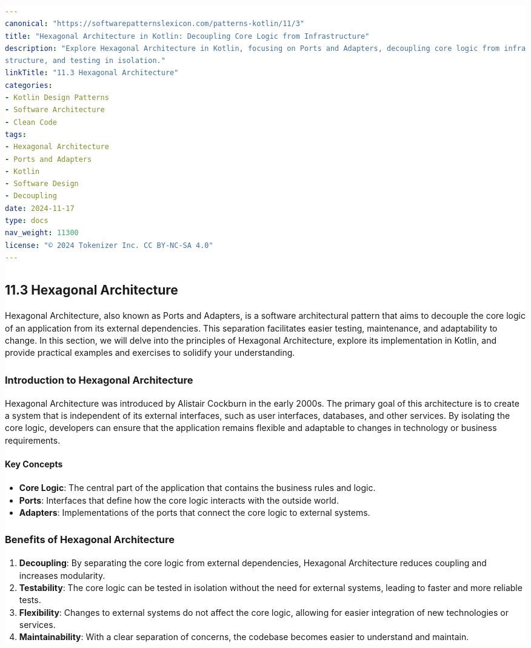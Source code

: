 ```yaml
---
canonical: "https://softwarepatternslexicon.com/patterns-kotlin/11/3"
title: "Hexagonal Architecture in Kotlin: Decoupling Core Logic from Infrastructure"
description: "Explore Hexagonal Architecture in Kotlin, focusing on Ports and Adapters, decoupling core logic from infrastructure, and testing in isolation."
linkTitle: "11.3 Hexagonal Architecture"
categories:
- Kotlin Design Patterns
- Software Architecture
- Clean Code
tags:
- Hexagonal Architecture
- Ports and Adapters
- Kotlin
- Software Design
- Decoupling
date: 2024-11-17
type: docs
nav_weight: 11300
license: "© 2024 Tokenizer Inc. CC BY-NC-SA 4.0"
---
```


## 11.3 Hexagonal Architecture

Hexagonal Architecture, also known as Ports and Adapters, is a software architectural pattern that aims to decouple the core logic of an application from its external dependencies. This separation facilitates easier testing, maintenance, and adaptability to change. In this section, we will delve into the principles of Hexagonal Architecture, explore its implementation in Kotlin, and provide practical examples and exercises to solidify your understanding.

### Introduction to Hexagonal Architecture

Hexagonal Architecture was introduced by Alistair Cockburn in the early 2000s. The primary goal of this architecture is to create a system that is independent of its external interfaces, such as user interfaces, databases, and other services. By isolating the core logic, developers can ensure that the application remains flexible and adaptable to changes in technology or business requirements.

#### Key Concepts

- **Core Logic**: The central part of the application that contains the business rules and logic.
- **Ports**: Interfaces that define how the core logic interacts with the outside world.
- **Adapters**: Implementations of the ports that connect the core logic to external systems.

### Benefits of Hexagonal Architecture

1. **Decoupling**: By separating the core logic from external dependencies, Hexagonal Architecture reduces coupling and increases modularity.
2. **Testability**: The core logic can be tested in isolation without the need for external systems, leading to faster and more reliable tests.
3. **Flexibility**: Changes to external systems do not affect the core logic, allowing for easier integration of new technologies or services.
4. **Maintainability**: With a clear separation of concerns, the codebase becomes easier to understand and maintain.
